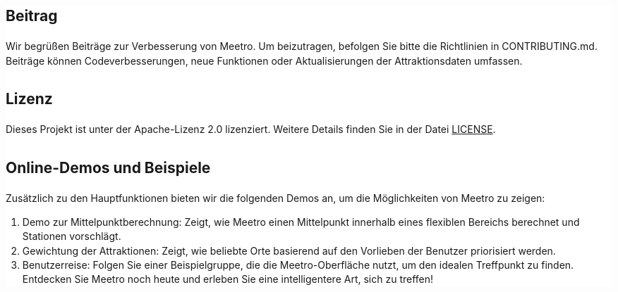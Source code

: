 ## Beitrag
Wir begrüßen Beiträge zur Verbesserung von Meetro. Um beizutragen, befolgen Sie bitte die Richtlinien in CONTRIBUTING.md. Beiträge können Codeverbesserungen, neue Funktionen oder Aktualisierungen der Attraktionsdaten umfassen.

## Lizenz
Dieses Projekt ist unter der Apache-Lizenz 2.0 lizenziert. Weitere Details finden Sie in der Datei [LICENSE](https://github.com/Jineeary/meetro/blob/main/LICENSE).

## Online-Demos und Beispiele
Zusätzlich zu den Hauptfunktionen bieten wir die folgenden Demos an, um die Möglichkeiten von Meetro zu zeigen:

1. Demo zur Mittelpunktberechnung: Zeigt, wie Meetro einen Mittelpunkt innerhalb eines flexiblen Bereichs berechnet und Stationen vorschlägt.
2. Gewichtung der Attraktionen: Zeigt, wie beliebte Orte basierend auf den Vorlieben der Benutzer priorisiert werden.
3. Benutzerreise: Folgen Sie einer Beispielgruppe, die die Meetro-Oberfläche nutzt, um den idealen Treffpunkt zu finden.
Entdecken Sie Meetro noch heute und erleben Sie eine intelligentere Art, sich zu treffen!

